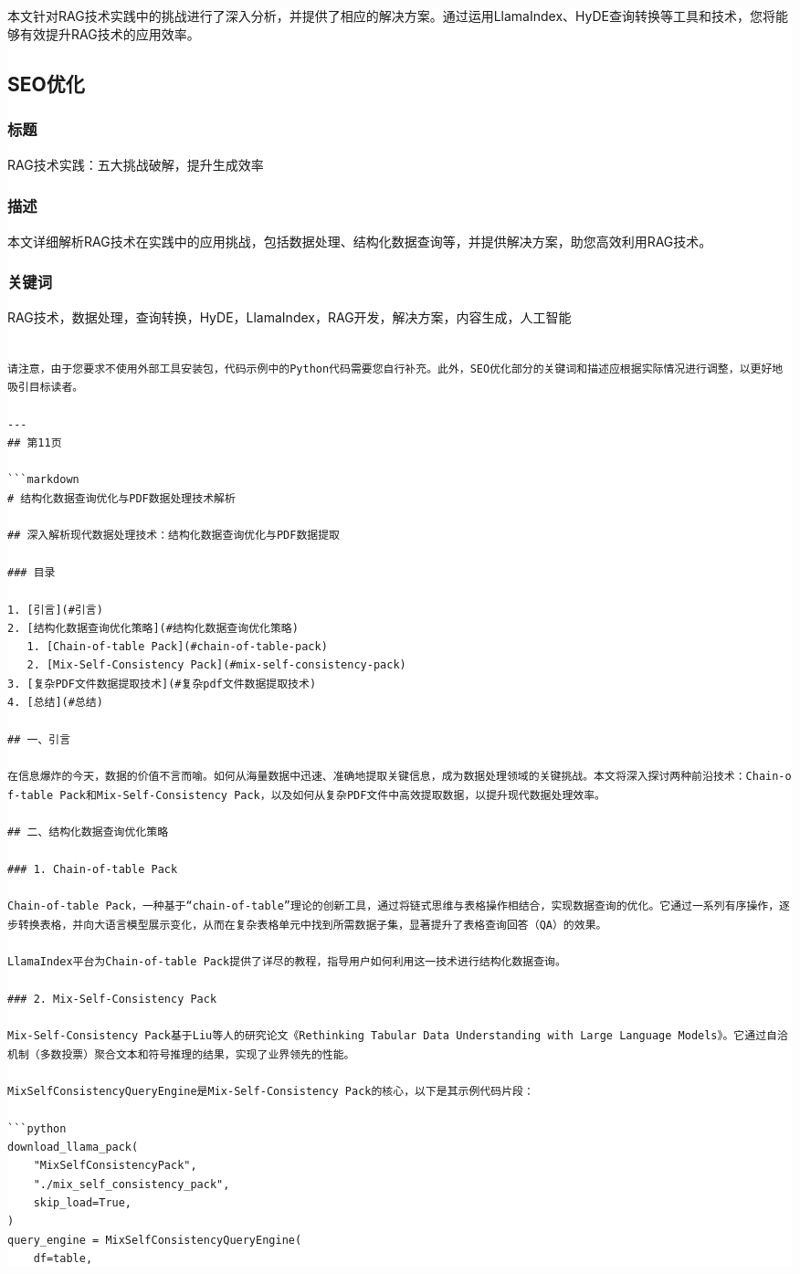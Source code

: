 本文针对RAG技术实践中的挑战进行了深入分析，并提供了相应的解决方案。通过运用LlamaIndex、HyDE查询转换等工具和技术，您将能够有效提升RAG技术的应用效率。

## SEO优化

### 标题
RAG技术实践：五大挑战破解，提升生成效率

### 描述
本文详细解析RAG技术在实践中的应用挑战，包括数据处理、结构化数据查询等，并提供解决方案，助您高效利用RAG技术。

### 关键词
RAG技术，数据处理，查询转换，HyDE，LlamaIndex，RAG开发，解决方案，内容生成，人工智能

```

请注意，由于您要求不使用外部工具安装包，代码示例中的Python代码需要您自行补充。此外，SEO优化部分的关键词和描述应根据实际情况进行调整，以更好地吸引目标读者。

---
## 第11页

```markdown
# 结构化数据查询优化与PDF数据处理技术解析

## 深入解析现代数据处理技术：结构化数据查询优化与PDF数据提取

### 目录

1. [引言](#引言)
2. [结构化数据查询优化策略](#结构化数据查询优化策略)
   1. [Chain-of-table Pack](#chain-of-table-pack)
   2. [Mix-Self-Consistency Pack](#mix-self-consistency-pack)
3. [复杂PDF文件数据提取技术](#复杂pdf文件数据提取技术)
4. [总结](#总结)

## 一、引言

在信息爆炸的今天，数据的价值不言而喻。如何从海量数据中迅速、准确地提取关键信息，成为数据处理领域的关键挑战。本文将深入探讨两种前沿技术：Chain-of-table Pack和Mix-Self-Consistency Pack，以及如何从复杂PDF文件中高效提取数据，以提升现代数据处理效率。

## 二、结构化数据查询优化策略

### 1. Chain-of-table Pack

Chain-of-table Pack，一种基于“chain-of-table”理论的创新工具，通过将链式思维与表格操作相结合，实现数据查询的优化。它通过一系列有序操作，逐步转换表格，并向大语言模型展示变化，从而在复杂表格单元中找到所需数据子集，显著提升了表格查询回答（QA）的效果。

LlamaIndex平台为Chain-of-table Pack提供了详尽的教程，指导用户如何利用这一技术进行结构化数据查询。

### 2. Mix-Self-Consistency Pack

Mix-Self-Consistency Pack基于Liu等人的研究论文《Rethinking Tabular Data Understanding with Large Language Models》。它通过自洽机制（多数投票）聚合文本和符号推理的结果，实现了业界领先的性能。

MixSelfConsistencyQueryEngine是Mix-Self-Consistency Pack的核心，以下是其示例代码片段：

```python
download_llama_pack(
    "MixSelfConsistencyPack",
    "./mix_self_consistency_pack",
    skip_load=True,
)
query_engine = MixSelfConsistencyQueryEngine(
    df=table,
```